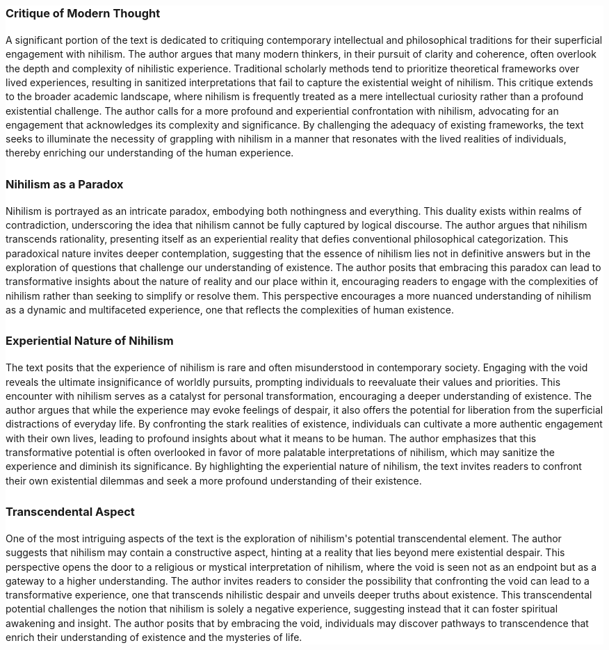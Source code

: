 ###   

### Critique of Modern Thought

A significant portion of the text is dedicated to critiquing contemporary intellectual and philosophical traditions for their superficial engagement with nihilism. The author argues that many modern thinkers, in their pursuit of clarity and coherence, often overlook the depth and complexity of nihilistic experience. Traditional scholarly methods tend to prioritize theoretical frameworks over lived experiences, resulting in sanitized interpretations that fail to capture the existential weight of nihilism. This critique extends to the broader academic landscape, where nihilism is frequently treated as a mere intellectual curiosity rather than a profound existential challenge. The author calls for a more profound and experiential confrontation with nihilism, advocating for an engagement that acknowledges its complexity and significance. By challenging the adequacy of existing frameworks, the text seeks to illuminate the necessity of grappling with nihilism in a manner that resonates with the lived realities of individuals, thereby enriching our understanding of the human experience.

  

### Nihilism as a Paradox

Nihilism is portrayed as an intricate paradox, embodying both nothingness and everything. This duality exists within realms of contradiction, underscoring the idea that nihilism cannot be fully captured by logical discourse. The author argues that nihilism transcends rationality, presenting itself as an experiential reality that defies conventional philosophical categorization. This paradoxical nature invites deeper contemplation, suggesting that the essence of nihilism lies not in definitive answers but in the exploration of questions that challenge our understanding of existence. The author posits that embracing this paradox can lead to transformative insights about the nature of reality and our place within it, encouraging readers to engage with the complexities of nihilism rather than seeking to simplify or resolve them. This perspective encourages a more nuanced understanding of nihilism as a dynamic and multifaceted experience, one that reflects the complexities of human existence.

  

### Experiential Nature of Nihilism

The text posits that the experience of nihilism is rare and often misunderstood in contemporary society. Engaging with the void reveals the ultimate insignificance of worldly pursuits, prompting individuals to reevaluate their values and priorities. This encounter with nihilism serves as a catalyst for personal transformation, encouraging a deeper understanding of existence. The author argues that while the experience may evoke feelings of despair, it also offers the potential for liberation from the superficial distractions of everyday life. By confronting the stark realities of existence, individuals can cultivate a more authentic engagement with their own lives, leading to profound insights about what it means to be human. The author emphasizes that this transformative potential is often overlooked in favor of more palatable interpretations of nihilism, which may sanitize the experience and diminish its significance. By highlighting the experiential nature of nihilism, the text invites readers to confront their own existential dilemmas and seek a more profound understanding of their existence.

  

### Transcendental Aspect

One of the most intriguing aspects of the text is the exploration of nihilism's potential transcendental element. The author suggests that nihilism may contain a constructive aspect, hinting at a reality that lies beyond mere existential despair. This perspective opens the door to a religious or mystical interpretation of nihilism, where the void is seen not as an endpoint but as a gateway to a higher understanding. The author invites readers to consider the possibility that confronting the void can lead to a transformative experience, one that transcends nihilistic despair and unveils deeper truths about existence. This transcendental potential challenges the notion that nihilism is solely a negative experience, suggesting instead that it can foster spiritual awakening and insight. The author posits that by embracing the void, individuals may discover pathways to transcendence that enrich their understanding of existence and the mysteries of life.
